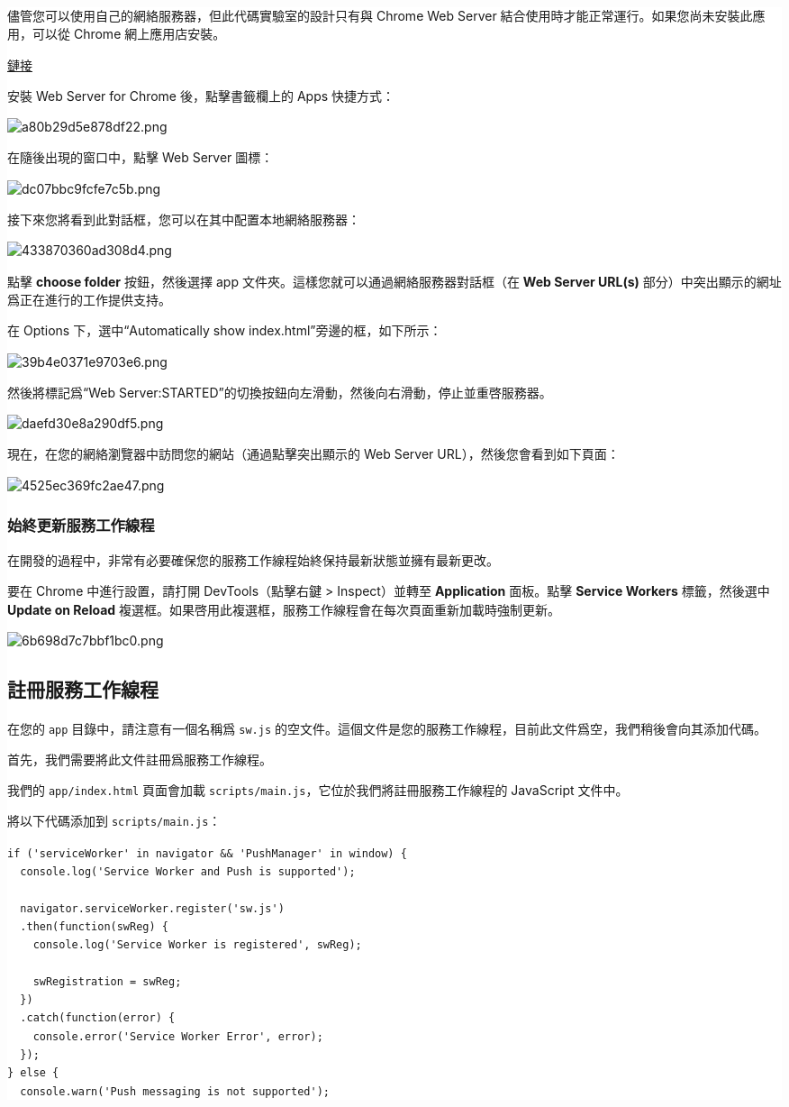 儘管您可以使用自己的網絡服務器，但此代碼實驗室的設計只有與 Chrome Web Server 結合使用時才能正常運行。如果您尚未安裝此應用，可以從 Chrome 網上應用店安裝。

[鏈接](https://chrome.google.com/webstore/detail/web-server-for-chrome/ofhbbkphhbklhfoeikjpcbhemlocgigb)

安裝 Web Server for Chrome 後，點擊書籤欄上的 Apps 快捷方式：

![a80b29d5e878df22.png](img/a80b29d5e878df22.png)

在隨後出現的窗口中，點擊 Web Server 圖標：

![dc07bbc9fcfe7c5b.png](img/dc07bbc9fcfe7c5b.png)

接下來您將看到此對話框，您可以在其中配置本地網絡服務器：

![433870360ad308d4.png](img/433870360ad308d4.png)

點擊 __choose folder__ 按鈕，然後選擇 app 文件夾。這樣您就可以通過網絡服務器對話框（在 __Web Server URL(s)__ 部分）中突出顯示的網址爲正在進行的工作提供支持。

在 Options 下，選中“Automatically show index.html”旁邊的框，如下所示：

![39b4e0371e9703e6.png](img/39b4e0371e9703e6.png)

然後將標記爲“Web Server:STARTED”的切換按鈕向左滑動，然後向右滑動，停止並重啓服務器。

![daefd30e8a290df5.png](img/daefd30e8a290df5.png)

現在，在您的網絡瀏覽器中訪問您的網站（通過點擊突出顯示的 Web Server URL），然後您會看到如下頁面：

![4525ec369fc2ae47.png](img/4525ec369fc2ae47.png)

### 始終更新服務工作線程

在開發的過程中，非常有必要確保您的服務工作線程始終保持最新狀態並擁有最新更改。

要在 Chrome 中進行設置，請打開 DevTools（點擊右鍵 > Inspect）並轉至 __Application__ 面板。點擊 __Service Workers__ 標籤，然後選中 __Update on Reload__ 複選框。如果啓用此複選框，服務工作線程會在每次頁面重新加載時強制更新。

![6b698d7c7bbf1bc0.png](img/6b698d7c7bbf1bc0.png)


## 註冊服務工作線程




在您的 `app` 目錄中，請注意有一個名稱爲 `sw.js` 的空文件。這個文件是您的服務工作線程，目前此文件爲空，我們稍後會向其添加代碼。

首先，我們需要將此文件註冊爲服務工作線程。

我們的 `app/index.html` 頁面會加載 `scripts/main.js`，它位於我們將註冊服務工作線程的 JavaScript 文件中。

將以下代碼添加到 `scripts/main.js`：

```
if ('serviceWorker' in navigator && 'PushManager' in window) {
  console.log('Service Worker and Push is supported');

  navigator.serviceWorker.register('sw.js')
  .then(function(swReg) {
    console.log('Service Worker is registered', swReg);

    swRegistration = swReg;
  })
  .catch(function(error) {
    console.error('Service Worker Error', error);
  });
} else {
  console.warn('Push messaging is not supported');
```